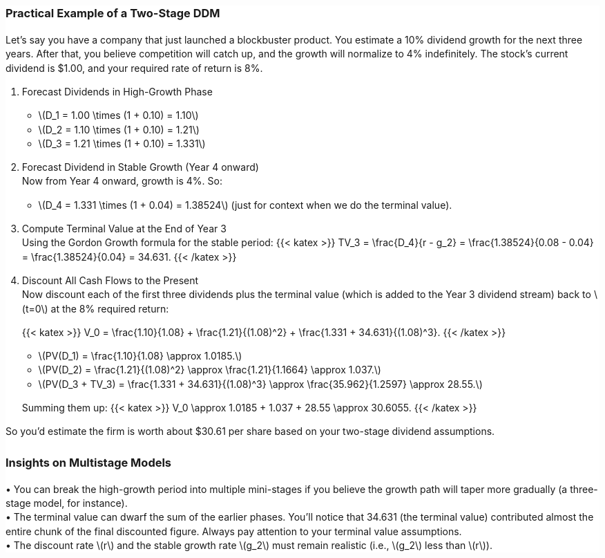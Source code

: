 ### Practical Example of a Two-Stage DDM

Let’s say you have a company that just launched a blockbuster product. You estimate a 10% dividend growth for the next three years. After that, you believe competition will catch up, and the growth will normalize to 4% indefinitely. The stock’s current dividend is \$1.00, and your required rate of return is 8%.

1. Forecast Dividends in High-Growth Phase  
   - \\(D_1 = 1.00 \times (1 + 0.10) = 1.10\\)  
   - \\(D_2 = 1.10 \times (1 + 0.10) = 1.21\\)  
   - \\(D_3 = 1.21 \times (1 + 0.10) = 1.331\\)

2. Forecast Dividend in Stable Growth (Year 4 onward)  
   Now from Year 4 onward, growth is 4%. So:
   - \\(D_4 = 1.331 \times (1 + 0.04) = 1.38524\\) (just for context when we do the terminal value).

3. Compute Terminal Value at the End of Year 3  
   Using the Gordon Growth formula for the stable period:
   {{< katex >}}
   TV_3 = \frac{D_4}{r - g_2} 
          = \frac{1.38524}{0.08 - 0.04} 
          = \frac{1.38524}{0.04} 
          = 34.631.
   {{< /katex >}}

4. Discount All Cash Flows to the Present  
   Now discount each of the first three dividends plus the terminal value (which is added to the Year 3 dividend stream) back to \\(t=0\\) at the 8% required return:

   {{< katex >}}
   V_0 = \frac{1.10}{1.08} + \frac{1.21}{(1.08)^2} + \frac{1.331 + 34.631}{(1.08)^3}.
   {{< /katex >}}
   - \\(PV(D_1) = \frac{1.10}{1.08} \approx 1.0185.\\)
   - \\(PV(D_2) = \frac{1.21}{(1.08)^2} \approx \frac{1.21}{1.1664} \approx 1.037.\\)
   - \\(PV(D_3 + TV_3) = \frac{1.331 + 34.631}{(1.08)^3} \approx \frac{35.962}{1.2597} \approx 28.55.\\)

   Summing them up:
   {{< katex >}}
   V_0 \approx 1.0185 + 1.037 + 28.55 \approx 30.6055.
   {{< /katex >}}

So you’d estimate the firm is worth about \$30.61 per share based on your two-stage dividend assumptions. 

### Insights on Multistage Models

• You can break the high-growth period into multiple mini-stages if you believe the growth path will taper more gradually (a three-stage model, for instance).  
• The terminal value can dwarf the sum of the earlier phases. You’ll notice that 34.631 (the terminal value) contributed almost the entire chunk of the final discounted figure. Always pay attention to your terminal value assumptions.  
• The discount rate \\(r\\) and the stable growth rate \\(g_2\\) must remain realistic (i.e., \\(g_2\\) less than \\(r\\)).
